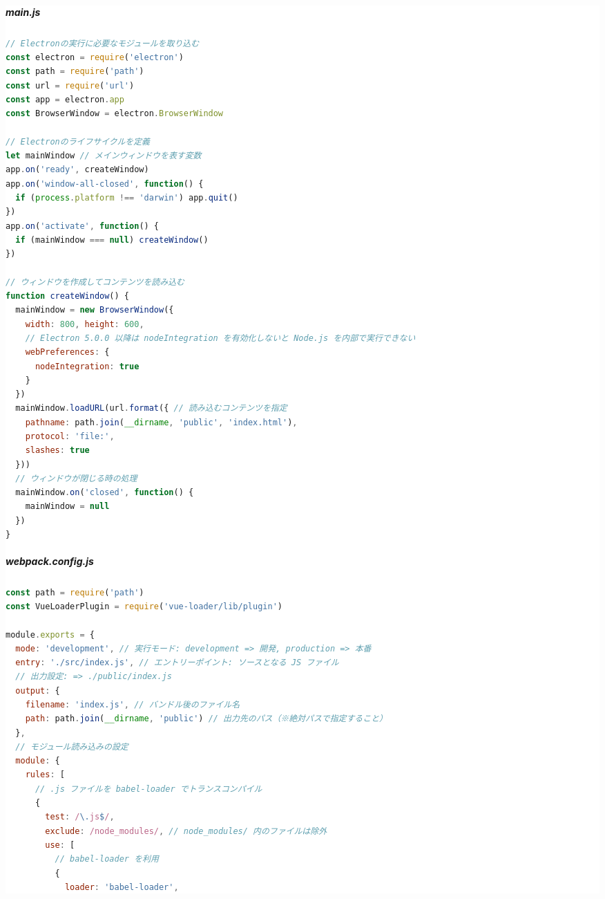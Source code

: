 ##### main.js
```javascript
// Electronの実行に必要なモジュールを取り込む
const electron = require('electron')
const path = require('path')
const url = require('url')
const app = electron.app
const BrowserWindow = electron.BrowserWindow

// Electronのライフサイクルを定義
let mainWindow // メインウィンドウを表す変数
app.on('ready', createWindow)
app.on('window-all-closed', function() {
  if (process.platform !== 'darwin') app.quit()
})
app.on('activate', function() {
  if (mainWindow === null) createWindow()
})

// ウィンドウを作成してコンテンツを読み込む
function createWindow() {
  mainWindow = new BrowserWindow({
    width: 800, height: 600,
    // Electron 5.0.0 以降は nodeIntegration を有効化しないと Node.js を内部で実行できない
    webPreferences: {
      nodeIntegration: true
    }
  })
  mainWindow.loadURL(url.format({ // 読み込むコンテンツを指定
    pathname: path.join(__dirname, 'public', 'index.html'),
    protocol: 'file:',
    slashes: true  
  }))
  // ウィンドウが閉じる時の処理
  mainWindow.on('closed', function() {
    mainWindow = null
  })
}
```

##### webpack.config.js
```javascript
const path = require('path')
const VueLoaderPlugin = require('vue-loader/lib/plugin')

module.exports = {
  mode: 'development', // 実行モード: development => 開発, production => 本番
  entry: './src/index.js', // エントリーポイント: ソースとなる JS ファイル
  // 出力設定: => ./public/index.js
  output: {
    filename: 'index.js', // バンドル後のファイル名
    path: path.join(__dirname, 'public') // 出力先のパス（※絶対パスで指定すること）
  },
  // モジュール読み込みの設定
  module: {
    rules: [
      // .js ファイルを babel-loader でトランスコンパイル
      {
        test: /\.js$/,
        exclude: /node_modules/, // node_modules/ 内のファイルは除外
        use: [
          // babel-loader を利用
          {
            loader: 'babel-loader',
```